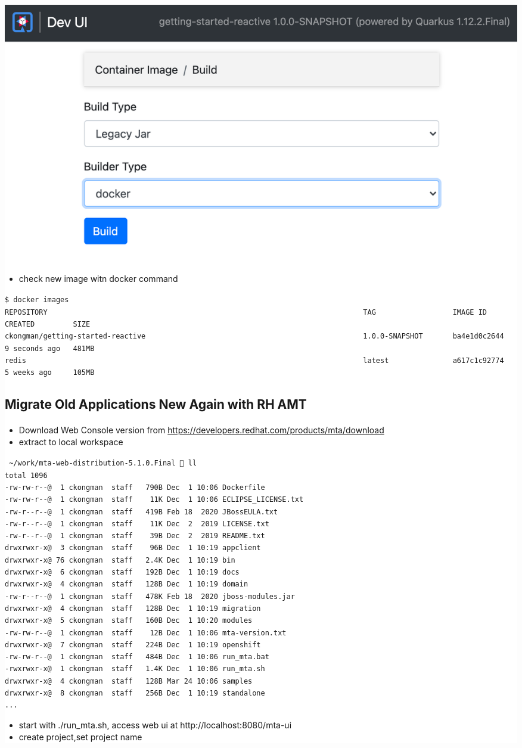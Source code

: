 ![](images/appmodern-container.png)
- check new image witn docker command
```bash
$ docker images
REPOSITORY                                                                          TAG                  IMAGE ID       CREATED         SIZE
ckongman/getting-started-reactive                                                   1.0.0-SNAPSHOT       ba4e1d0c2644   9 seconds ago   481MB
redis                                                                               latest               a617c1c92774   5 weeks ago     105MB
```

## Migrate Old Applications New Again with RH AMT
- Download Web Console version from https://developers.redhat.com/products/mta/download
- extract to local workspace
```bash
 ~/work/mta-web-distribution-5.1.0.Final  ll
total 1096
-rw-rw-r--@  1 ckongman  staff   790B Dec  1 10:06 Dockerfile
-rw-rw-r--@  1 ckongman  staff    11K Dec  1 10:06 ECLIPSE_LICENSE.txt
-rw-r--r--@  1 ckongman  staff   419B Feb 18  2020 JBossEULA.txt
-rw-r--r--@  1 ckongman  staff    11K Dec  2  2019 LICENSE.txt
-rw-r--r--@  1 ckongman  staff    39B Dec  2  2019 README.txt
drwxrwxr-x@  3 ckongman  staff    96B Dec  1 10:19 appclient
drwxrwxr-x@ 76 ckongman  staff   2.4K Dec  1 10:19 bin
drwxrwxr-x@  6 ckongman  staff   192B Dec  1 10:19 docs
drwxrwxr-x@  4 ckongman  staff   128B Dec  1 10:19 domain
-rw-r--r--@  1 ckongman  staff   478K Feb 18  2020 jboss-modules.jar
drwxrwxr-x@  4 ckongman  staff   128B Dec  1 10:19 migration
drwxrwxr-x@  5 ckongman  staff   160B Dec  1 10:20 modules
-rw-rw-r--@  1 ckongman  staff    12B Dec  1 10:06 mta-version.txt
drwxrwxr-x@  7 ckongman  staff   224B Dec  1 10:19 openshift
-rw-rw-r--@  1 ckongman  staff   484B Dec  1 10:06 run_mta.bat
-rwxrwxr-x@  1 ckongman  staff   1.4K Dec  1 10:06 run_mta.sh
drwxrwxr-x@  4 ckongman  staff   128B Mar 24 10:06 samples
drwxrwxr-x@  8 ckongman  staff   256B Dec  1 10:19 standalone
...
```
- start with ./run_mta.sh, access web ui at http://localhost:8080/mta-ui
- create project,set project name